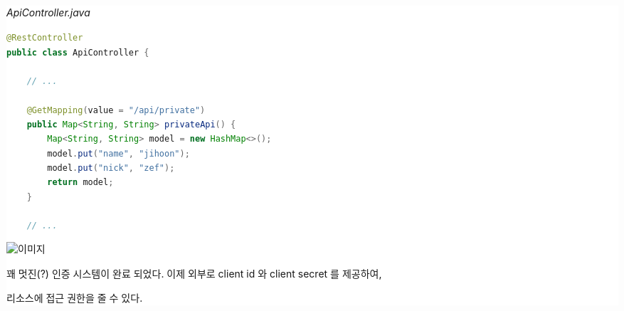 _ApiController.java_

```java
@RestController
public class ApiController {

    // ...

    @GetMapping(value = "/api/private")
    public Map<String, String> privateApi() {
        Map<String, String> model = new HashMap<>();
        model.put("name", "jihoon");
        model.put("nick", "zef");
        return model;
    }

    // ...
```

![이미지](https://s3.ap-northeast-2.amazonaws.com/ziponia.github.io/2019-5-20/oauth-7.gif)

꽤 멋진(?) 인증 시스템이 완료 되었다. 이제 외부로 client id 와 client secret 를 제공하여,

리소스에 접근 권한을 줄 수 있다.
